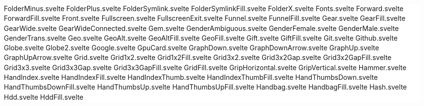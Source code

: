 FolderMinus.svelte
FolderPlus.svelte
FolderSymlink.svelte
FolderSymlinkFill.svelte
FolderX.svelte
Fonts.svelte
Forward.svelte
ForwardFill.svelte
Front.svelte
Fullscreen.svelte
FullscreenExit.svelte
Funnel.svelte
FunnelFill.svelte
Gear.svelte
GearFill.svelte
GearWide.svelte
GearWideConnected.svelte
Gem.svelte
GenderAmbiguous.svelte
GenderFemale.svelte
GenderMale.svelte
GenderTrans.svelte
Geo.svelte
GeoAlt.svelte
GeoAltFill.svelte
GeoFill.svelte
Gift.svelte
GiftFill.svelte
Git.svelte
Github.svelte
Globe.svelte
Globe2.svelte
Google.svelte
GpuCard.svelte
GraphDown.svelte
GraphDownArrow.svelte
GraphUp.svelte
GraphUpArrow.svelte
Grid.svelte
Grid1x2.svelte
Grid1x2Fill.svelte
Grid3x2.svelte
Grid3x2Gap.svelte
Grid3x2GapFill.svelte
Grid3x3.svelte
Grid3x3Gap.svelte
Grid3x3GapFill.svelte
GridFill.svelte
GripHorizontal.svelte
GripVertical.svelte
Hammer.svelte
HandIndex.svelte
HandIndexFill.svelte
HandIndexThumb.svelte
HandIndexThumbFill.svelte
HandThumbsDown.svelte
HandThumbsDownFill.svelte
HandThumbsUp.svelte
HandThumbsUpFill.svelte
Handbag.svelte
HandbagFill.svelte
Hash.svelte
Hdd.svelte
HddFill.svelte